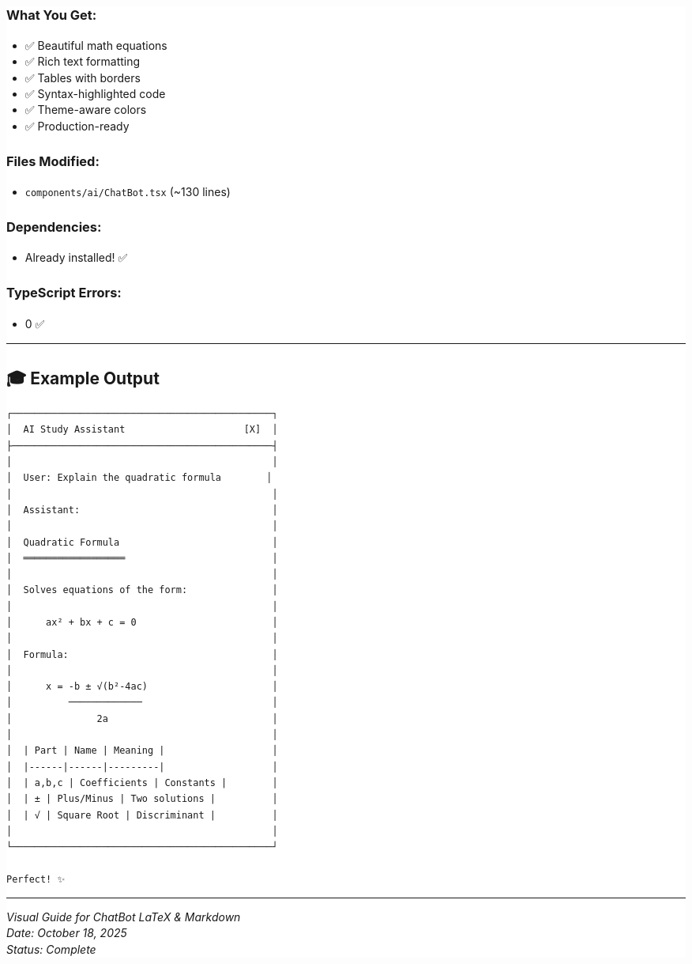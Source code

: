 ### What You Get:
- ✅ Beautiful math equations
- ✅ Rich text formatting
- ✅ Tables with borders
- ✅ Syntax-highlighted code
- ✅ Theme-aware colors
- ✅ Production-ready

### Files Modified:
- `components/ai/ChatBot.tsx` (~130 lines)

### Dependencies:
- Already installed! ✅

### TypeScript Errors:
- 0 ✅

---

## 🎓 Example Output

```
┌──────────────────────────────────────────────┐
│  AI Study Assistant                     [X]  │
├──────────────────────────────────────────────┤
│                                              │
│  User: Explain the quadratic formula        │
│                                              │
│  Assistant:                                  │
│                                              │
│  Quadratic Formula                           │
│  ══════════════════                          │
│                                              │
│  Solves equations of the form:               │
│                                              │
│      ax² + bx + c = 0                        │
│                                              │
│  Formula:                                    │
│                                              │
│      x = -b ± √(b²-4ac)                      │
│          ─────────────                       │
│               2a                             │
│                                              │
│  | Part | Name | Meaning |                   │
│  |------|------|---------|                   │
│  | a,b,c | Coefficients | Constants |        │
│  | ± | Plus/Minus | Two solutions |          │
│  | √ | Square Root | Discriminant |          │
│                                              │
└──────────────────────────────────────────────┘

Perfect! ✨
```

---

*Visual Guide for ChatBot LaTeX & Markdown*  
*Date: October 18, 2025*  
*Status: Complete*
